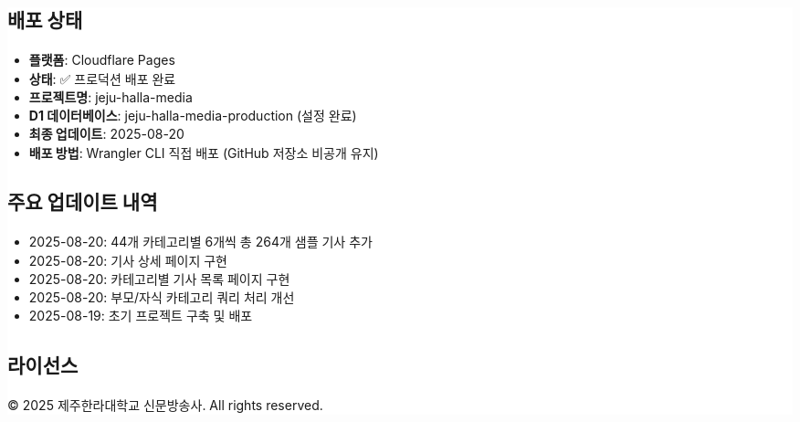 ## 배포 상태
- **플랫폼**: Cloudflare Pages
- **상태**: ✅ 프로덕션 배포 완료
- **프로젝트명**: jeju-halla-media
- **D1 데이터베이스**: jeju-halla-media-production (설정 완료)
- **최종 업데이트**: 2025-08-20
- **배포 방법**: Wrangler CLI 직접 배포 (GitHub 저장소 비공개 유지)

## 주요 업데이트 내역
- 2025-08-20: 44개 카테고리별 6개씩 총 264개 샘플 기사 추가
- 2025-08-20: 기사 상세 페이지 구현
- 2025-08-20: 카테고리별 기사 목록 페이지 구현
- 2025-08-20: 부모/자식 카테고리 쿼리 처리 개선
- 2025-08-19: 초기 프로젝트 구축 및 배포

## 라이선스
© 2025 제주한라대학교 신문방송사. All rights reserved.